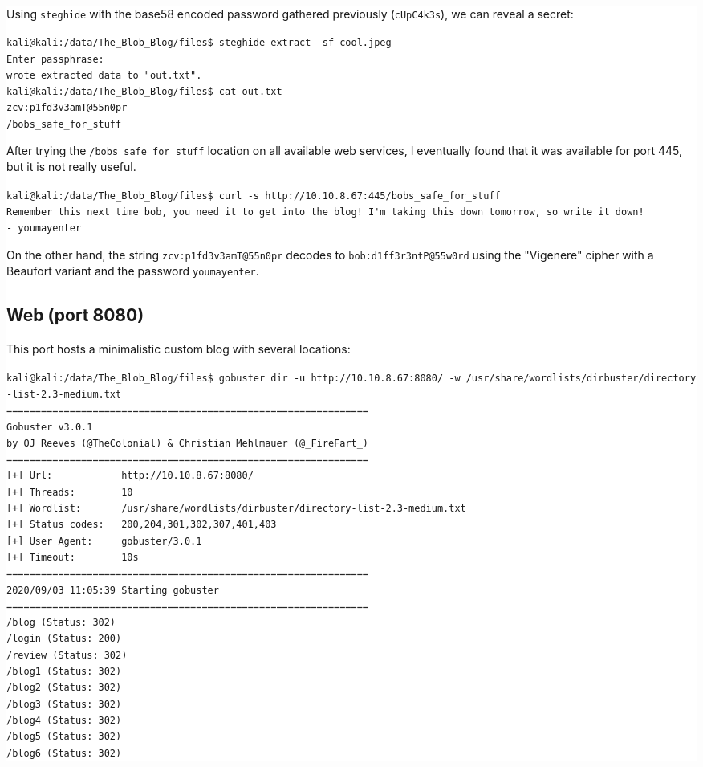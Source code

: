 Using `steghide` with the base58 encoded password gathered previously (`cUpC4k3s`), we can reveal a secret:

~~~
kali@kali:/data/The_Blob_Blog/files$ steghide extract -sf cool.jpeg 
Enter passphrase: 
wrote extracted data to "out.txt".
kali@kali:/data/The_Blob_Blog/files$ cat out.txt 
zcv:p1fd3v3amT@55n0pr
/bobs_safe_for_stuff
~~~

After trying the `/bobs_safe_for_stuff` location on all available web services, I eventually found that it was available for port 445, but it is not really useful. 

~~~
kali@kali:/data/The_Blob_Blog/files$ curl -s http://10.10.8.67:445/bobs_safe_for_stuff
Remember this next time bob, you need it to get into the blog! I'm taking this down tomorrow, so write it down!
- youmayenter
~~~

On the other hand, the string `zcv:p1fd3v3amT@55n0pr` decodes to `bob:d1ff3r3ntP@55w0rd` using the "Vigenere" cipher with a Beaufort variant and the password `youmayenter`. 

## Web (port 8080)

This port hosts a minimalistic custom blog with several locations:

~~~
kali@kali:/data/The_Blob_Blog/files$ gobuster dir -u http://10.10.8.67:8080/ -w /usr/share/wordlists/dirbuster/directory-list-2.3-medium.txt 
===============================================================
Gobuster v3.0.1
by OJ Reeves (@TheColonial) & Christian Mehlmauer (@_FireFart_)
===============================================================
[+] Url:            http://10.10.8.67:8080/
[+] Threads:        10
[+] Wordlist:       /usr/share/wordlists/dirbuster/directory-list-2.3-medium.txt
[+] Status codes:   200,204,301,302,307,401,403
[+] User Agent:     gobuster/3.0.1
[+] Timeout:        10s
===============================================================
2020/09/03 11:05:39 Starting gobuster
===============================================================
/blog (Status: 302)
/login (Status: 200)
/review (Status: 302)
/blog1 (Status: 302)
/blog2 (Status: 302)
/blog3 (Status: 302)
/blog4 (Status: 302)
/blog5 (Status: 302)
/blog6 (Status: 302)
~~~
